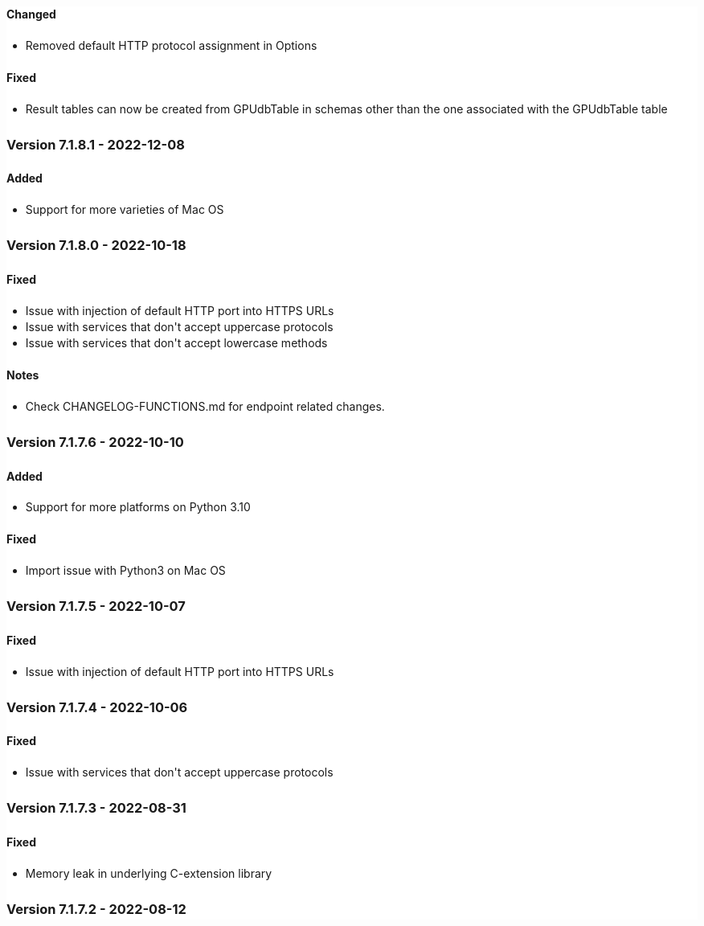 #### Changed
-   Removed default HTTP protocol assignment in Options

#### Fixed
-   Result tables can now be created from GPUdbTable in schemas other than the
    one associated with the GPUdbTable table


### Version 7.1.8.1 - 2022-12-08

#### Added
-   Support for more varieties of Mac OS


### Version 7.1.8.0 - 2022-10-18

#### Fixed
-   Issue with injection of default HTTP port into HTTPS URLs
-   Issue with services that don't accept uppercase protocols
-   Issue with services that don't accept lowercase methods

#### Notes
-   Check CHANGELOG-FUNCTIONS.md for endpoint related changes.


### Version 7.1.7.6 - 2022-10-10

#### Added
-   Support for more platforms on Python 3.10

#### Fixed
-   Import issue with Python3 on Mac OS


### Version 7.1.7.5 - 2022-10-07

#### Fixed
-   Issue with injection of default HTTP port into HTTPS URLs


### Version 7.1.7.4 - 2022-10-06

#### Fixed
-   Issue with services that don't accept uppercase protocols


### Version 7.1.7.3 - 2022-08-31

#### Fixed
-   Memory leak in underlying C-extension library


### Version 7.1.7.2 - 2022-08-12
